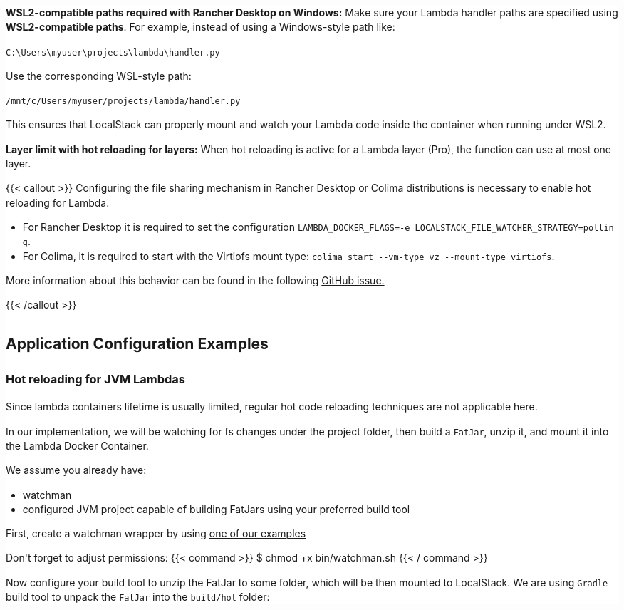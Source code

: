 **WSL2-compatible paths required with Rancher Desktop on Windows:**
Make sure your Lambda handler paths are specified using **WSL2-compatible paths**. For example, instead of using a Windows-style path like:
```bash
C:\Users\myuser\projects\lambda\handler.py
```
Use the corresponding WSL-style path:
```bash
/mnt/c/Users/myuser/projects/lambda/handler.py
```
This ensures that LocalStack can properly mount and watch your Lambda code inside the container when running under WSL2.

**Layer limit with hot reloading for layers:**
When hot reloading is active for a Lambda layer (Pro), the function can use at most one layer.

{{< callout >}}
Configuring the file sharing mechanism in Rancher Desktop or Colima distributions is necessary to enable hot reloading for Lambda.

* For Rancher Desktop it is required to set the configuration `LAMBDA_DOCKER_FLAGS=-e LOCALSTACK_FILE_WATCHER_STRATEGY=polling`.
* For Colima, it is required to start with the Virtiofs mount type: `colima start --vm-type vz --mount-type virtiofs`.

More information about this behavior can be found in the following [GitHub issue.](https://github.com/localstack/localstack/issues/11415#issuecomment-2341140998)

{{< /callout >}}

## Application Configuration Examples

### Hot reloading for JVM Lambdas

Since lambda containers lifetime is usually limited, regular hot code reloading
techniques are not applicable here.

In our implementation, we will be watching for fs changes under the project folder,
then build a `FatJar`, unzip it, and mount it into the Lambda Docker Container.

We assume you already have:
* [watchman](https://facebook.github.io/watchman/)
* configured JVM project capable of building FatJars using your preferred build tool

First, create a watchman wrapper by using
[one of our examples](https://github.com/localstack/localstack-pro-samples/tree/master/sample-archive/spring-cloud-function-microservice/bin/watchman.sh)

Don't forget to adjust permissions:
{{< command >}}
$ chmod +x bin/watchman.sh
{{< / command >}}

Now configure your build tool to unzip the FatJar to some folder, which will be
then mounted to LocalStack.
We are using `Gradle` build tool to unpack the
`FatJar` into the `build/hot` folder:
